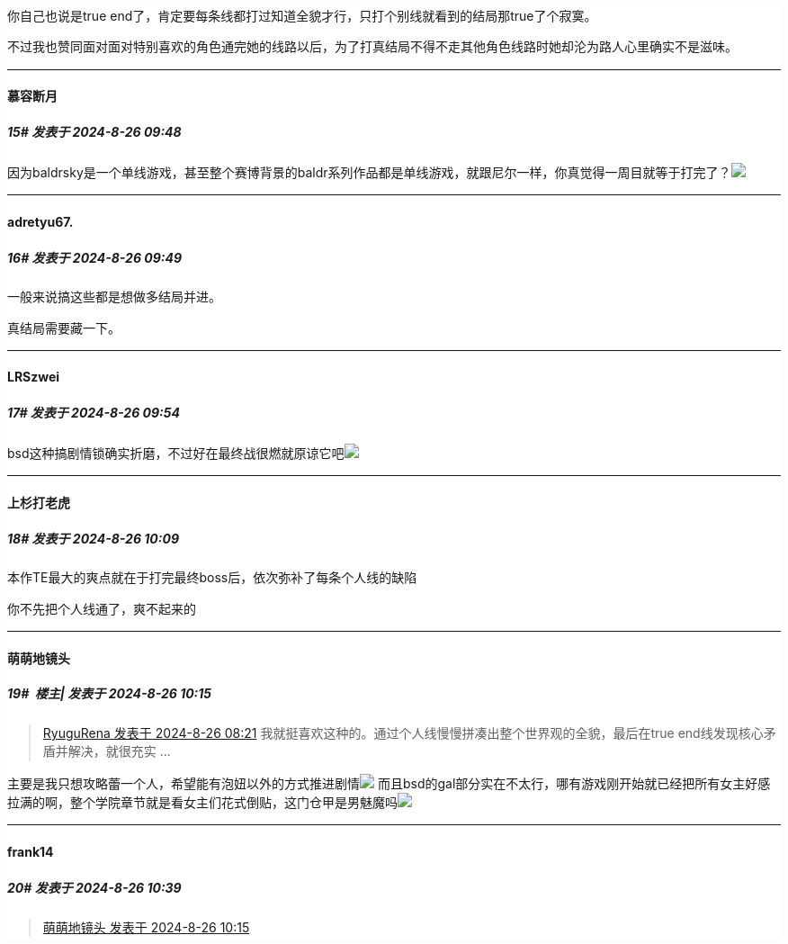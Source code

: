 你自己也说是true end了，肯定要每条线都打过知道全貌才行，只打个别线就看到的结局那true了个寂寞。

不过我也赞同面对面对特别喜欢的角色通完她的线路以后，为了打真结局不得不走其他角色线路时她却沦为路人心里确实不是滋味。

*****

####  慕容断月  
##### 15#       发表于 2024-8-26 09:48

因为baldrsky是一个单线游戏，甚至整个赛博背景的baldr系列作品都是单线游戏，就跟尼尔一样，你真觉得一周目就等于打完了？<img src="https://static.saraba1st.com/image/smiley/face2017/037.png" referrerpolicy="no-referrer">

*****

####  adretyu67.  
##### 16#       发表于 2024-8-26 09:49

一般来说搞这些都是想做多结局并进。

真结局需要藏一下。

*****

####  LRSzwei  
##### 17#       发表于 2024-8-26 09:54

bsd这种搞剧情锁确实折磨，不过好在最终战很燃就原谅它吧<img src="https://static.saraba1st.com/image/smiley/face2017/048.png" referrerpolicy="no-referrer">

*****

####  上杉打老虎  
##### 18#       发表于 2024-8-26 10:09

本作TE最大的爽点就在于打完最终boss后，依次弥补了每条个人线的缺陷

你不先把个人线通了，爽不起来的

*****

####  萌萌地镜头  
##### 19#         楼主| 发表于 2024-8-26 10:15

<blockquote><a href="httphttps://bbs.saraba1st.com/2b/forum.php?mod=redirect&amp;goto=findpost&amp;pid=66014522&amp;ptid=2196560" target="_blank">RyuguRena 发表于 2024-8-26 08:21</a>
我就挺喜欢这种的。通过个人线慢慢拼凑出整个世界观的全貌，最后在true end线发现核心矛盾并解决，就很充实 ...</blockquote>
主要是我只想攻略蕾一个人，希望能有泡妞以外的方式推进剧情<img src="https://static.saraba1st.com/image/smiley/face2017/140.png" referrerpolicy="no-referrer">
而且bsd的gal部分实在不太行，哪有游戏刚开始就已经把所有女主好感拉满的啊，整个学院章节就是看女主们花式倒贴，这门仓甲是男魅魔吗<img src="https://static.saraba1st.com/image/smiley/face2017/003.png" referrerpolicy="no-referrer">

*****

####  frank14  
##### 20#       发表于 2024-8-26 10:39

<blockquote><a href="httphttps://bbs.saraba1st.com/2b/forum.php?mod=redirect&amp;goto=findpost&amp;pid=66015742&amp;ptid=2196560" target="_blank">萌萌地镜头 发表于 2024-8-26 10:15</a>
